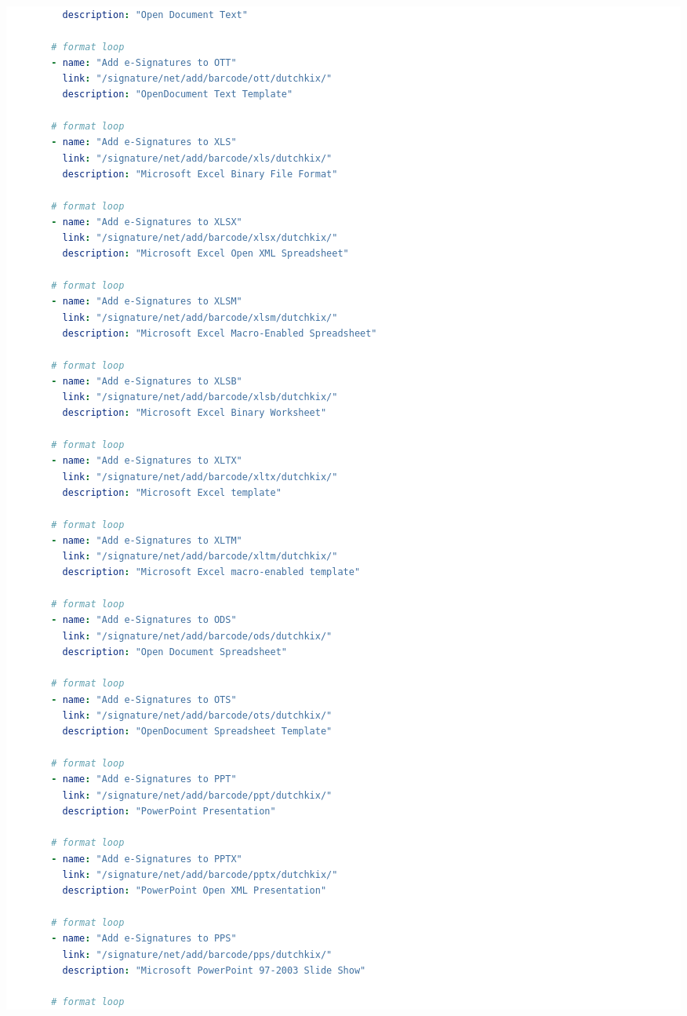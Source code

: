 ```yaml
          description: "Open Document Text"

        # format loop
        - name: "Add e-Signatures to OTT"
          link: "/signature/net/add/barcode/ott/dutchkix/"
          description: "OpenDocument Text Template"

        # format loop
        - name: "Add e-Signatures to XLS"
          link: "/signature/net/add/barcode/xls/dutchkix/"
          description: "Microsoft Excel Binary File Format"

        # format loop
        - name: "Add e-Signatures to XLSX"
          link: "/signature/net/add/barcode/xlsx/dutchkix/"
          description: "Microsoft Excel Open XML Spreadsheet"

        # format loop
        - name: "Add e-Signatures to XLSM"
          link: "/signature/net/add/barcode/xlsm/dutchkix/"
          description: "Microsoft Excel Macro-Enabled Spreadsheet"

        # format loop
        - name: "Add e-Signatures to XLSB"
          link: "/signature/net/add/barcode/xlsb/dutchkix/"
          description: "Microsoft Excel Binary Worksheet"

        # format loop
        - name: "Add e-Signatures to XLTX"
          link: "/signature/net/add/barcode/xltx/dutchkix/"
          description: "Microsoft Excel template"

        # format loop
        - name: "Add e-Signatures to XLTM"
          link: "/signature/net/add/barcode/xltm/dutchkix/"
          description: "Microsoft Excel macro-enabled template"

        # format loop
        - name: "Add e-Signatures to ODS"
          link: "/signature/net/add/barcode/ods/dutchkix/"
          description: "Open Document Spreadsheet"

        # format loop
        - name: "Add e-Signatures to OTS"
          link: "/signature/net/add/barcode/ots/dutchkix/"
          description: "OpenDocument Spreadsheet Template"

        # format loop
        - name: "Add e-Signatures to PPT"
          link: "/signature/net/add/barcode/ppt/dutchkix/"
          description: "PowerPoint Presentation"

        # format loop
        - name: "Add e-Signatures to PPTX"
          link: "/signature/net/add/barcode/pptx/dutchkix/"
          description: "PowerPoint Open XML Presentation"

        # format loop
        - name: "Add e-Signatures to PPS"
          link: "/signature/net/add/barcode/pps/dutchkix/"
          description: "Microsoft PowerPoint 97-2003 Slide Show"

        # format loop
```